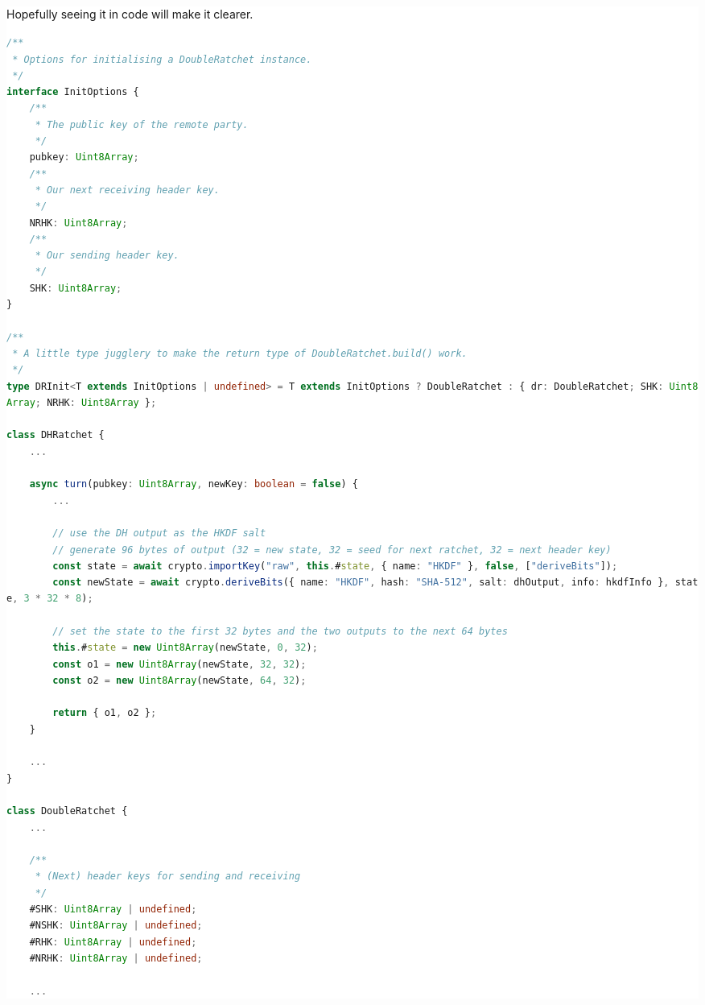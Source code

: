 Hopefully seeing it in code will make it clearer.

```typescript
/**
 * Options for initialising a DoubleRatchet instance.
 */
interface InitOptions {
    /**
     * The public key of the remote party.
     */
    pubkey: Uint8Array;
    /**
     * Our next receiving header key.
     */
    NRHK: Uint8Array;
    /**
     * Our sending header key.
     */
    SHK: Uint8Array;
}

/**
 * A little type jugglery to make the return type of DoubleRatchet.build() work.
 */
type DRInit<T extends InitOptions | undefined> = T extends InitOptions ? DoubleRatchet : { dr: DoubleRatchet; SHK: Uint8Array; NRHK: Uint8Array };

class DHRatchet {
    ...

    async turn(pubkey: Uint8Array, newKey: boolean = false) {
        ...

        // use the DH output as the HKDF salt
        // generate 96 bytes of output (32 = new state, 32 = seed for next ratchet, 32 = next header key)
        const state = await crypto.importKey("raw", this.#state, { name: "HKDF" }, false, ["deriveBits"]);
        const newState = await crypto.deriveBits({ name: "HKDF", hash: "SHA-512", salt: dhOutput, info: hkdfInfo }, state, 3 * 32 * 8);

        // set the state to the first 32 bytes and the two outputs to the next 64 bytes
        this.#state = new Uint8Array(newState, 0, 32);
        const o1 = new Uint8Array(newState, 32, 32);
        const o2 = new Uint8Array(newState, 64, 32);

        return { o1, o2 };
    }

    ...
}

class DoubleRatchet {
    ...

    /**
     * (Next) header keys for sending and receiving
     */
    #SHK: Uint8Array | undefined;
    #NSHK: Uint8Array | undefined;
    #RHK: Uint8Array | undefined;
    #NRHK: Uint8Array | undefined;

    ...
```
